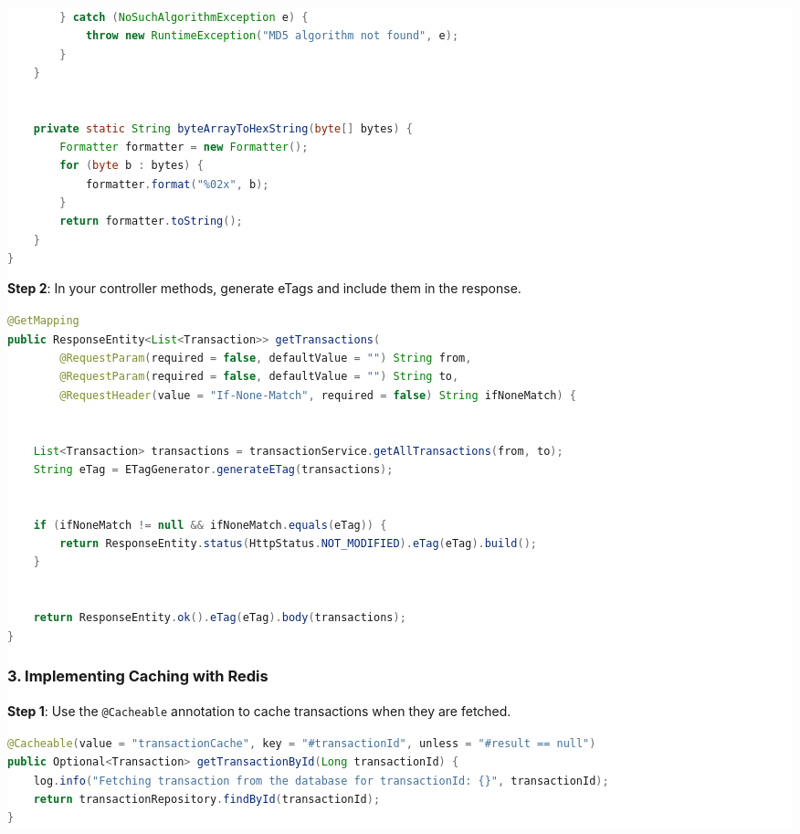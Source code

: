 ```java
        } catch (NoSuchAlgorithmException e) {
            throw new RuntimeException("MD5 algorithm not found", e);
        }
    }


    private static String byteArrayToHexString(byte[] bytes) {
        Formatter formatter = new Formatter();
        for (byte b : bytes) {
            formatter.format("%02x", b);
        }
        return formatter.toString();
    }
}
```


**Step 2**: In your controller methods, generate eTags and include them in the response.


```java
@GetMapping
public ResponseEntity<List<Transaction>> getTransactions(
        @RequestParam(required = false, defaultValue = "") String from,
        @RequestParam(required = false, defaultValue = "") String to,
        @RequestHeader(value = "If-None-Match", required = false) String ifNoneMatch) {


    List<Transaction> transactions = transactionService.getAllTransactions(from, to);
    String eTag = ETagGenerator.generateETag(transactions);


    if (ifNoneMatch != null && ifNoneMatch.equals(eTag)) {
        return ResponseEntity.status(HttpStatus.NOT_MODIFIED).eTag(eTag).build();
    }


    return ResponseEntity.ok().eTag(eTag).body(transactions);
}
```


### **3. Implementing Caching with Redis**


**Step 1**: Use the `@Cacheable` annotation to cache transactions when they are fetched.


```java
@Cacheable(value = "transactionCache", key = "#transactionId", unless = "#result == null")
public Optional<Transaction> getTransactionById(Long transactionId) {
    log.info("Fetching transaction from the database for transactionId: {}", transactionId);
    return transactionRepository.findById(transactionId);
}
```
